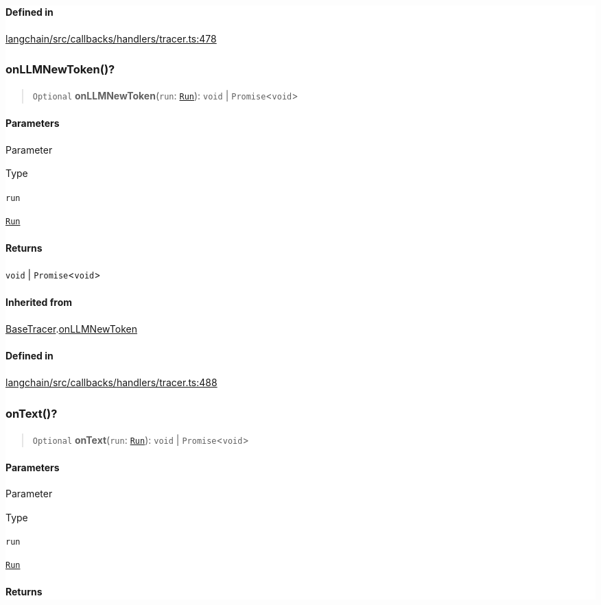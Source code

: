 #### Defined in[](#defined-in-53 "Direct link to Defined in")

[langchain/src/callbacks/handlers/tracer.ts:478](https://github.com/hwchase17/langchainjs/blob/1c1274d/langchain/src/callbacks/handlers/tracer.ts#L478)

### onLLMNewToken()?[](#onllmnewtoken "Direct link to onLLMNewToken()?")

> `Optional` **onLLMNewToken**(`run`: [`Run`](/docs/api/callbacks/interfaces/Run)): `void` | `Promise`<`void`\>

#### Parameters[](#parameters-34 "Direct link to Parameters")

Parameter

Type

`run`

[`Run`](/docs/api/callbacks/interfaces/Run)

#### Returns[](#returns-41 "Direct link to Returns")

`void` | `Promise`<`void`\>

#### Inherited from[](#inherited-from-38 "Direct link to Inherited from")

[BaseTracer](/docs/api/callbacks/classes/BaseTracer).[onLLMNewToken](/docs/api/callbacks/classes/BaseTracer#onllmnewtoken)

#### Defined in[](#defined-in-54 "Direct link to Defined in")

[langchain/src/callbacks/handlers/tracer.ts:488](https://github.com/hwchase17/langchainjs/blob/1c1274d/langchain/src/callbacks/handlers/tracer.ts#L488)

### onText()?[](#ontext "Direct link to onText()?")

> `Optional` **onText**(`run`: [`Run`](/docs/api/callbacks/interfaces/Run)): `void` | `Promise`<`void`\>

#### Parameters[](#parameters-35 "Direct link to Parameters")

Parameter

Type

`run`

[`Run`](/docs/api/callbacks/interfaces/Run)

#### Returns[](#returns-42 "Direct link to Returns")
